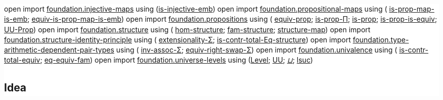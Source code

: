 <a id="1542" class="Keyword">open</a> <a id="1547" class="Keyword">import</a> <a id="1554" href="foundation.injective-maps.html" class="Module">foundation.injective-maps</a> <a id="1580" class="Keyword">using</a> <a id="1586" class="Symbol">(</a><a id="1587" href="foundation.injective-maps.html#3787" class="Function">is-injective-emb</a><a id="1603" class="Symbol">)</a>
<a id="1605" class="Keyword">open</a> <a id="1610" class="Keyword">import</a> <a id="1617" href="foundation.propositional-maps.html" class="Module">foundation.propositional-maps</a> <a id="1647" class="Keyword">using</a>
  <a id="1655" class="Symbol">(</a> <a id="1657" href="foundation-core.propositional-maps.html#1866" class="Function">is-prop-map-is-emb</a><a id="1675" class="Symbol">;</a> <a id="1677" href="foundation.propositional-maps.html#1453" class="Function">equiv-is-prop-map-is-emb</a><a id="1701" class="Symbol">)</a>
<a id="1703" class="Keyword">open</a> <a id="1708" class="Keyword">import</a> <a id="1715" href="foundation.propositions.html" class="Module">foundation.propositions</a> <a id="1739" class="Keyword">using</a>
  <a id="1747" class="Symbol">(</a> <a id="1749" href="foundation-core.propositions.html#3889" class="Function">equiv-prop</a><a id="1759" class="Symbol">;</a> <a id="1761" href="foundation.propositions.html#1492" class="Function">is-prop-Π</a><a id="1770" class="Symbol">;</a> <a id="1772" href="foundation-core.propositions.html#1246" class="Function">is-prop</a><a id="1779" class="Symbol">;</a> <a id="1781" href="foundation-core.propositions.html#4229" class="Function">is-prop-is-equiv</a><a id="1797" class="Symbol">;</a> <a id="1799" href="foundation-core.propositions.html#1322" class="Function">UU-Prop</a><a id="1806" class="Symbol">)</a>
<a id="1808" class="Keyword">open</a> <a id="1813" class="Keyword">import</a> <a id="1820" href="foundation.structure.html" class="Module">foundation.structure</a> <a id="1841" class="Keyword">using</a>
  <a id="1849" class="Symbol">(</a> <a id="1851" href="foundation.structure.html#1095" class="Function">hom-structure</a><a id="1864" class="Symbol">;</a> <a id="1866" href="foundation.structure.html#796" class="Function">fam-structure</a><a id="1879" class="Symbol">;</a> <a id="1881" href="foundation.structure.html#927" class="Function">structure-map</a><a id="1894" class="Symbol">)</a>
<a id="1896" class="Keyword">open</a> <a id="1901" class="Keyword">import</a> <a id="1908" href="foundation.structure-identity-principle.html" class="Module">foundation.structure-identity-principle</a> <a id="1948" class="Keyword">using</a>
  <a id="1956" class="Symbol">(</a> <a id="1958" href="foundation.structure-identity-principle.html#2980" class="Function">extensionality-Σ</a><a id="1974" class="Symbol">;</a> <a id="1976" href="foundation.structure-identity-principle.html#1341" class="Function">is-contr-total-Eq-structure</a><a id="2003" class="Symbol">)</a>
<a id="2005" class="Keyword">open</a> <a id="2010" class="Keyword">import</a> <a id="2017" href="foundation.type-arithmetic-dependent-pair-types.html" class="Module">foundation.type-arithmetic-dependent-pair-types</a> <a id="2065" class="Keyword">using</a>
  <a id="2073" class="Symbol">(</a> <a id="2075" href="foundation-core.type-arithmetic-dependent-pair-types.html#5795" class="Function">inv-assoc-Σ</a><a id="2086" class="Symbol">;</a> <a id="2088" href="foundation-core.type-arithmetic-dependent-pair-types.html#11499" class="Function">equiv-right-swap-Σ</a><a id="2106" class="Symbol">)</a>
<a id="2108" class="Keyword">open</a> <a id="2113" class="Keyword">import</a> <a id="2120" href="foundation.univalence.html" class="Module">foundation.univalence</a> <a id="2142" class="Keyword">using</a>
  <a id="2150" class="Symbol">(</a> <a id="2152" href="foundation.univalence.html#1331" class="Function">is-contr-total-equiv</a><a id="2172" class="Symbol">;</a> <a id="2174" href="foundation.univalence.html#2685" class="Function">eq-equiv-fam</a><a id="2186" class="Symbol">)</a>
<a id="2188" class="Keyword">open</a> <a id="2193" class="Keyword">import</a> <a id="2200" href="foundation.universe-levels.html" class="Module">foundation.universe-levels</a> <a id="2227" class="Keyword">using</a> <a id="2233" class="Symbol">(</a><a id="2234" href="Agda.Primitive.html#597" class="Postulate">Level</a><a id="2239" class="Symbol">;</a> <a id="2241" href="foundation-core.universe-levels.html#222" class="Primitive">UU</a><a id="2243" class="Symbol">;</a> <a id="2245" href="Agda.Primitive.html#810" class="Primitive Operator">_⊔_</a><a id="2248" class="Symbol">;</a> <a id="2250" href="Agda.Primitive.html#780" class="Primitive">lsuc</a><a id="2254" class="Symbol">)</a>
</pre>
## Idea

